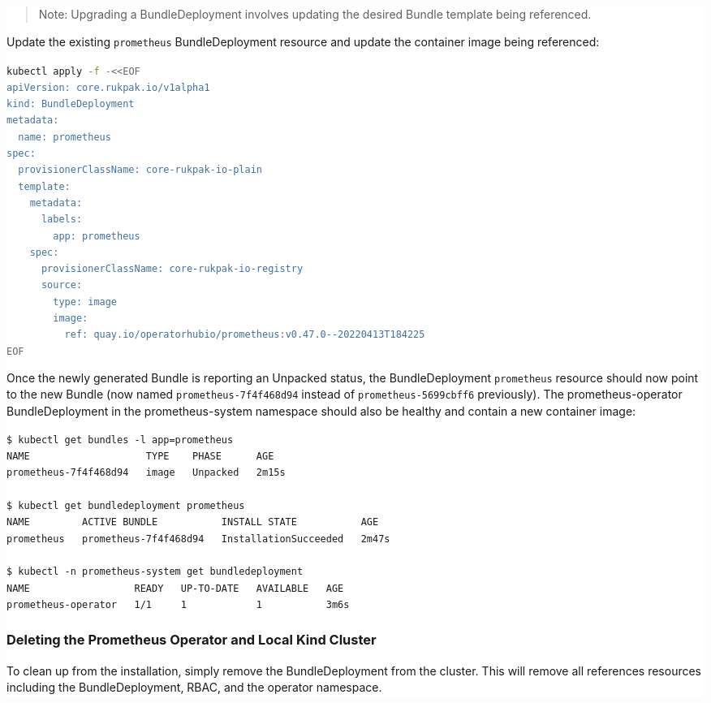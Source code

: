 > Note: Upgrading a BundleDeployment involves updating the desired Bundle template being referenced.

Update the existing `prometheus` BundleDeployment resource and update the container image being referenced:

```bash
kubectl apply -f -<<EOF
apiVersion: core.rukpak.io/v1alpha1
kind: BundleDeployment
metadata:
  name: prometheus
spec:
  provisionerClassName: core-rukpak-io-plain
  template:
    metadata:
      labels:
        app: prometheus
    spec:
      provisionerClassName: core-rukpak-io-registry
      source:
        type: image
        image:
          ref: quay.io/operatorhubio/prometheus:v0.47.0--20220413T184225
EOF
```

Once the newly generated Bundle is reporting an Unpacked status, the BundleDeployment `prometheus` resource should now
point to the new Bundle (now named `prometheus-7f4f468d94` instead of `prometheus-5699cbff6` previously). The prometheus-operator
BundleDeployment in the prometheus-system namespace should also be healthy and contain a new container image:

```console
$ kubectl get bundles -l app=prometheus
NAME                    TYPE    PHASE      AGE
prometheus-7f4f468d94   image   Unpacked   2m15s

$ kubectl get bundledeployment prometheus
NAME         ACTIVE BUNDLE           INSTALL STATE           AGE
prometheus   prometheus-7f4f468d94   InstallationSucceeded   2m47s

$ kubectl -n prometheus-system get bundledeployment
NAME                  READY   UP-TO-DATE   AVAILABLE   AGE
prometheus-operator   1/1     1            1           3m6s
```

### Deleting the Prometheus Operator and Local Kind Cluster

To clean up from the installation, simply remove the BundleDeployment from the cluster. This will remove all references
resources including the BundleDeployment, RBAC, and the operator namespace.
